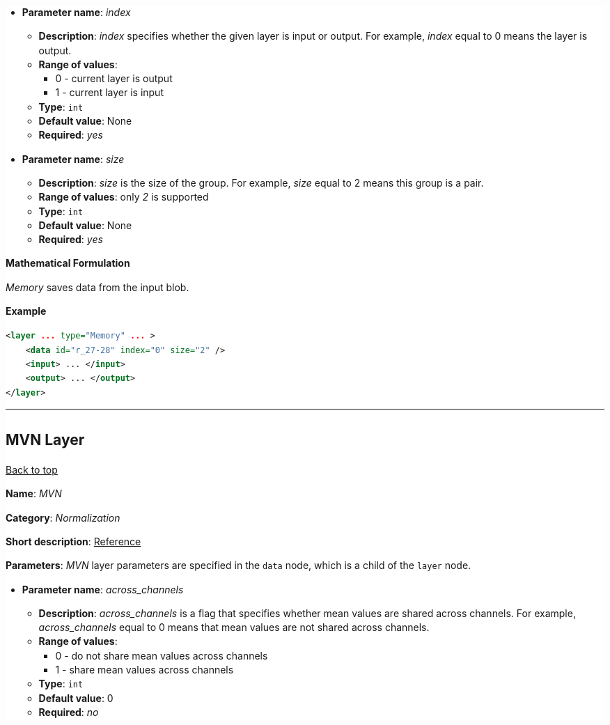 * **Parameter name**: *index*

  * **Description**: *index* specifies whether the given layer is input or output. For example, *index* equal to 0 means the layer is output.
  * **Range of values**:
    * 0 - current layer is output
    * 1 - current layer is input
  * **Type**: `int`
  * **Default value**: None
  * **Required**: *yes*

* **Parameter name**: *size*

  * **Description**: *size* is the size of the group. For example, *size* equal to 2 means this group is a pair.
  * **Range of values**: only *2* is supported
  * **Type**: `int`
  * **Default value**: None
  * **Required**: *yes*

**Mathematical Formulation**

*Memory* saves data from the input blob.

**Example**

```xml
<layer ... type="Memory" ... >
    <data id="r_27-28" index="0" size="2" />
    <input> ... </input>
    <output> ... </output>
</layer>
```

* * *

## MVN Layer <a name="MVN"></a>
<a href="#toc">Back to top</a>

**Name**: *MVN*

**Category**: *Normalization*

**Short description**: [Reference](http://caffe.berkeleyvision.org/tutorial/layers/mvn.html)

**Parameters**: *MVN* layer parameters are specified in the `data` node, which is a child of the `layer` node.

* **Parameter name**: *across_channels*

  * **Description**: *across_channels* is a flag that specifies whether mean values are shared across channels. For example, *across_channels* equal to 0 means that mean values are not shared across channels.
  * **Range of values**:
    * 0 - do not share mean values across channels
    * 1 - share mean values across channels
  * **Type**: `int`
  * **Default value**: 0
  * **Required**: *no*
